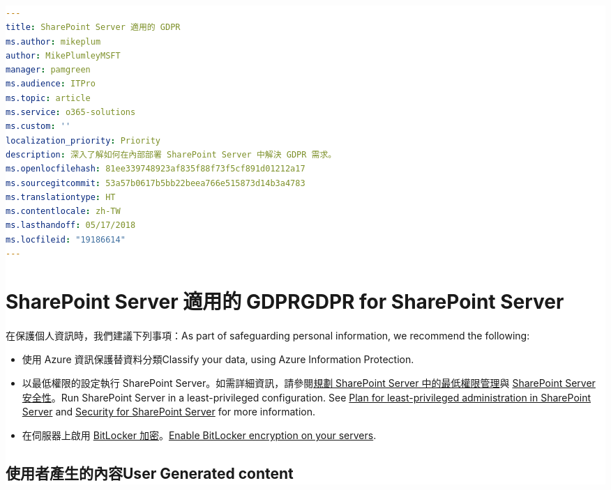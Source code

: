 ```yaml
---
title: SharePoint Server 適用的 GDPR
ms.author: mikeplum
author: MikePlumleyMSFT
manager: pamgreen
ms.audience: ITPro
ms.topic: article
ms.service: o365-solutions
ms.custom: ''
localization_priority: Priority
description: 深入了解如何在內部部署 SharePoint Server 中解決 GDPR 需求。
ms.openlocfilehash: 81ee339748923af835f88f73f5cf891d01212a17
ms.sourcegitcommit: 53a57b0617b5bb22beea766e515873d14b3a4783
ms.translationtype: HT
ms.contentlocale: zh-TW
ms.lasthandoff: 05/17/2018
ms.locfileid: "19186614"
---
```

# <a name="gdpr-for-sharepoint-server"></a><span data-ttu-id="52be8-103">SharePoint Server 適用的 GDPR</span><span class="sxs-lookup"><span data-stu-id="52be8-103">GDPR for SharePoint Server</span></span>

<span data-ttu-id="52be8-104">在保護個人資訊時，我們建議下列事項：</span><span class="sxs-lookup"><span data-stu-id="52be8-104">As part of safeguarding personal information, we recommend the following:</span></span>

-   <span data-ttu-id="52be8-105">使用 Azure 資訊保護替資料分類</span><span class="sxs-lookup"><span data-stu-id="52be8-105">Classify your data, using Azure Information Protection.</span></span>

-   <span data-ttu-id="52be8-p101">以最低權限的設定執行 SharePoint Server。如需詳細資訊，請參閱[規劃 SharePoint Server 中的最低權限管理](https://docs.microsoft.com/SharePoint/security-for-sharepoint-server/plan-for-least-privileged-administration)與 [SharePoint Server 安全性](https://docs.microsoft.com/zh-TW/sharepoint/security-for-sharepoint-server/security-for-sharepoint-server)。</span><span class="sxs-lookup"><span data-stu-id="52be8-p101">Run SharePoint Server in a least-privileged configuration. See [Plan for least-privileged administration in SharePoint Server](https://docs.microsoft.com/SharePoint/security-for-sharepoint-server/plan-for-least-privileged-administration) and [Security for SharePoint Server](https://docs.microsoft.com/zh-TW/sharepoint/security-for-sharepoint-server/security-for-sharepoint-server) for more information.</span></span>

-   <span data-ttu-id="52be8-108">在伺服器上啟用 [BitLocker 加密](https://docs.microsoft.com/windows/security/information-protection/bitlocker/bitlocker-how-to-deploy-on-windows-server)。</span><span class="sxs-lookup"><span data-stu-id="52be8-108">[Enable BitLocker encryption on your servers](https://docs.microsoft.com/windows/security/information-protection/bitlocker/bitlocker-how-to-deploy-on-windows-server).</span></span>

## <a name="user-generated-content"></a><span data-ttu-id="52be8-109">使用者產生的內容</span><span class="sxs-lookup"><span data-stu-id="52be8-109">User Generated content</span></span>
